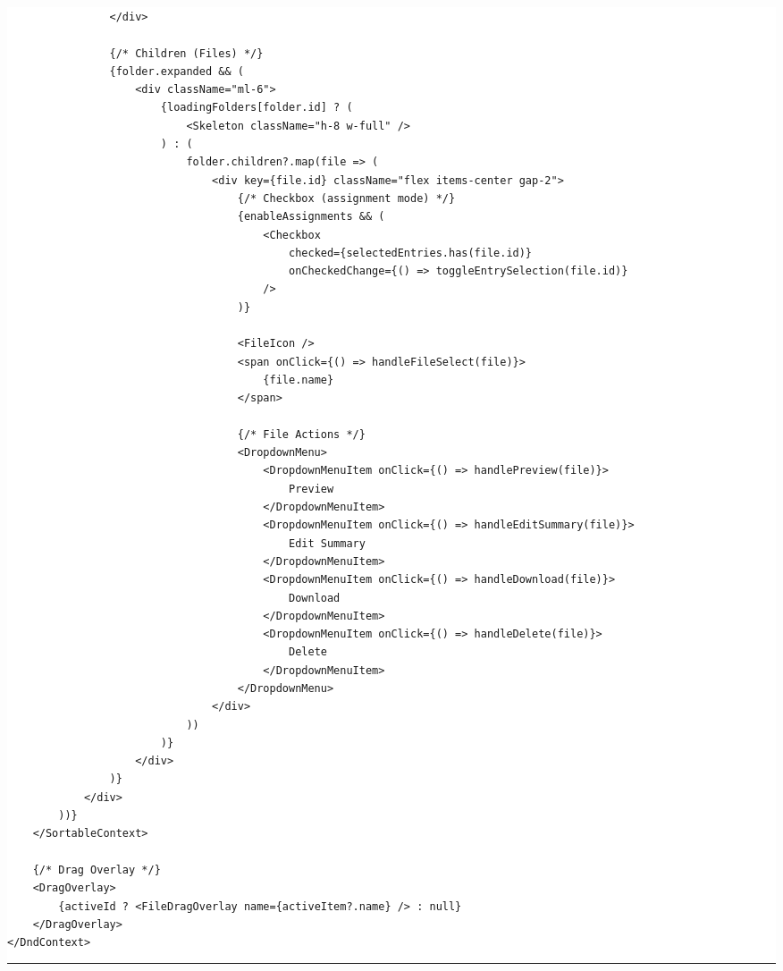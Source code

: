 ```tsx
                </div>
                
                {/* Children (Files) */}
                {folder.expanded && (
                    <div className="ml-6">
                        {loadingFolders[folder.id] ? (
                            <Skeleton className="h-8 w-full" />
                        ) : (
                            folder.children?.map(file => (
                                <div key={file.id} className="flex items-center gap-2">
                                    {/* Checkbox (assignment mode) */}
                                    {enableAssignments && (
                                        <Checkbox
                                            checked={selectedEntries.has(file.id)}
                                            onCheckedChange={() => toggleEntrySelection(file.id)}
                                        />
                                    )}
                                    
                                    <FileIcon />
                                    <span onClick={() => handleFileSelect(file)}>
                                        {file.name}
                                    </span>
                                    
                                    {/* File Actions */}
                                    <DropdownMenu>
                                        <DropdownMenuItem onClick={() => handlePreview(file)}>
                                            Preview
                                        </DropdownMenuItem>
                                        <DropdownMenuItem onClick={() => handleEditSummary(file)}>
                                            Edit Summary
                                        </DropdownMenuItem>
                                        <DropdownMenuItem onClick={() => handleDownload(file)}>
                                            Download
                                        </DropdownMenuItem>
                                        <DropdownMenuItem onClick={() => handleDelete(file)}>
                                            Delete
                                        </DropdownMenuItem>
                                    </DropdownMenu>
                                </div>
                            ))
                        )}
                    </div>
                )}
            </div>
        ))}
    </SortableContext>
    
    {/* Drag Overlay */}
    <DragOverlay>
        {activeId ? <FileDragOverlay name={activeItem?.name} /> : null}
    </DragOverlay>
</DndContext>
```

---